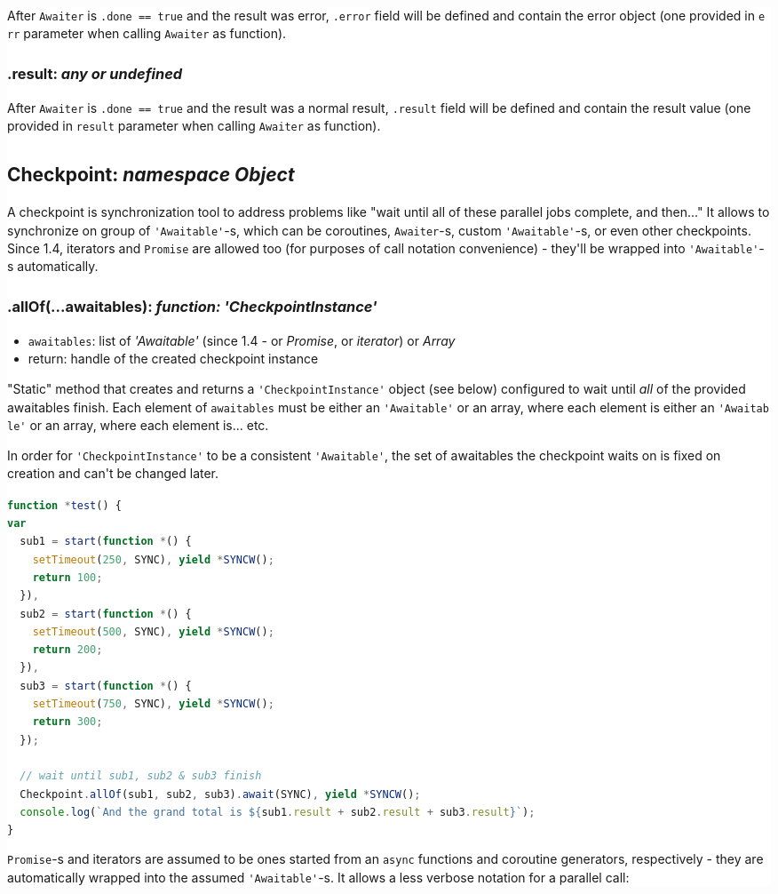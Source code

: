 After `Awaiter` is `.done == true` and the result was error, `.error` field will be defined and contain the error object (one provided in `err` parameter when calling `Awaiter` as function).

### .result: _any or undefined_

After `Awaiter` is `.done == true` and the result was a normal result, `.result` field will be defined and contain the result value (one provided in `result` parameter when calling `Awaiter` as function).

## Checkpoint: _namespace Object_

A checkpoint is synchronization tool to address problems like "wait until all of these parallel jobs complete, and then..." It allows to synchronize on group of `'Awaitable'`-s, which can be coroutines, `Awaiter`-s, custom `'Awaitable'`-s, or even other checkpoints. Since 1.4, iterators and `Promise` are allowed too (for purposes of call notation convenience) - they'll be wrapped into `'Awaitable'`-s automatically.

### .allOf(...awaitables): _function: 'CheckpointInstance'_

- `awaitables`: list of _'Awaitable'_ (since 1.4 - or _Promise_, or _iterator_) or _Array_
- return: handle of the created checkpoint instance

"Static" method that creates and returns a `'CheckpointInstance'` object (see below) configured to wait until _all_ of the provided awaitables finish. Each element of `awaitables` must be either an `'Awaitable'` or an array, where each element is either an `'Awaitable'` or an array, where each element is... etc.

In order for `'CheckpointInstance'` to be a consistent `'Awaitable'`, the set of awaitables the checkpoint waits on is fixed on creation and can't be changed later.

```js
function *test() {
var
  sub1 = start(function *() {
    setTimeout(250, SYNC), yield *SYNCW();
    return 100;
  }),
  sub2 = start(function *() {
    setTimeout(500, SYNC), yield *SYNCW();
    return 200;
  }),
  sub3 = start(function *() {
    setTimeout(750, SYNC), yield *SYNCW();
    return 300;
  });

  // wait until sub1, sub2 & sub3 finish
  Checkpoint.allOf(sub1, sub2, sub3).await(SYNC), yield *SYNCW();
  console.log(`And the grand total is ${sub1.result + sub2.result + sub3.result}`);
}
```

`Promise`-s and iterators are assumed to be ones started from an `async` functions and coroutine generators, respectively - they are automatically wrapped into the assumed `'Awaitable'`-s. It allows a less verbose notation for a parallel call:
